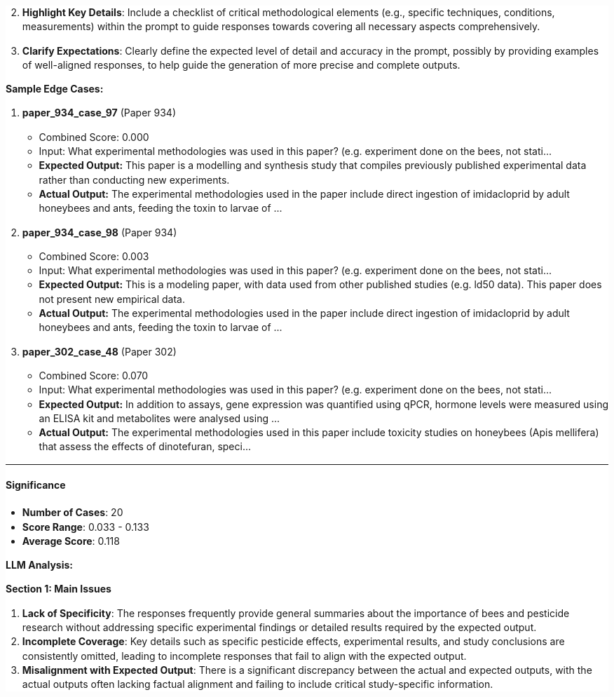 2. **Highlight Key Details**: Include a checklist of critical methodological elements (e.g., specific techniques, conditions, measurements) within the prompt to guide responses towards covering all necessary aspects comprehensively.

3. **Clarify Expectations**: Clearly define the expected level of detail and accuracy in the prompt, possibly by providing examples of well-aligned responses, to help guide the generation of more precise and complete outputs.

**Sample Edge Cases:**

1. **paper_934_case_97** (Paper 934)
   - Combined Score: 0.000
   - Input: What experimental methodologies was used in this paper? (e.g. experiment done on the bees, not stati...
   - **Expected Output:** This paper is a modelling and synthesis study that compiles previously published experimental data rather than conducting new experiments.
   - **Actual Output:** The experimental methodologies used in the paper include direct ingestion of imidacloprid by adult honeybees and ants, feeding the toxin to larvae of ...

2. **paper_934_case_98** (Paper 934)
   - Combined Score: 0.003
   - Input: What experimental methodologies was used in this paper? (e.g. experiment done on the bees, not stati...
   - **Expected Output:** This is a modeling paper, with data used from other published studies (e.g. ld50 data). This paper does not present new empirical data.
   - **Actual Output:** The experimental methodologies used in the paper include direct ingestion of imidacloprid by adult honeybees and ants, feeding the toxin to larvae of ...

3. **paper_302_case_48** (Paper 302)
   - Combined Score: 0.070
   - Input: What experimental methodologies was used in this paper? (e.g. experiment done on the bees, not stati...
   - **Expected Output:** In addition to assays, gene expression was quantified using qPCR, hormone levels were measured using an ELISA kit and metabolites were analysed using ...
   - **Actual Output:** The experimental methodologies used in this paper include toxicity studies on honeybees (Apis mellifera) that assess the effects of dinotefuran, speci...

---

#### Significance

- **Number of Cases**: 20
- **Score Range**: 0.033 - 0.133
- **Average Score**: 0.118

**LLM Analysis:**

**Section 1: Main Issues**
1. **Lack of Specificity**: The responses frequently provide general summaries about the importance of bees and pesticide research without addressing specific experimental findings or detailed results required by the expected output.
2. **Incomplete Coverage**: Key details such as specific pesticide effects, experimental results, and study conclusions are consistently omitted, leading to incomplete responses that fail to align with the expected output.
3. **Misalignment with Expected Output**: There is a significant discrepancy between the actual and expected outputs, with the actual outputs often lacking factual alignment and failing to include critical study-specific information.
